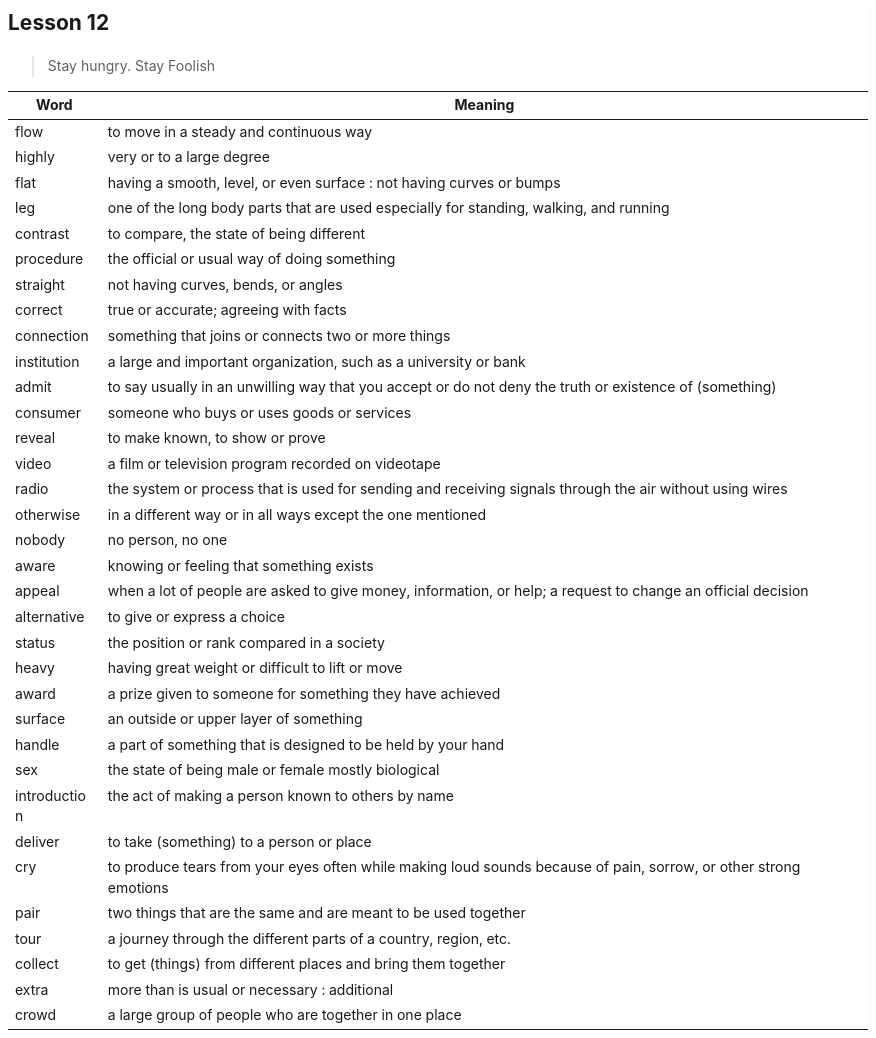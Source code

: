 ## Lesson 12
> Stay hungry. Stay Foolish

| Word | Meaning |
| ---- | ---- |
| flow | to move in a steady and continuous way |
| highly | very or to a large degree |
| flat | having a smooth, level, or even surface : not having curves or bumps |
| leg | one of the long body parts that are used especially for standing, walking, and running |
| contrast | to compare, the state of being different |
| procedure | the official or usual way of doing something |
| straight | not having curves, bends, or angles |
| correct | true or accurate;  agreeing with facts |
| connection | something that joins or connects two or more things |
| institution | a large and important organization, such as a university or bank |
| admit | to say usually in an unwilling way that you accept or do not deny the truth or existence of (something) |
| consumer | someone who buys or uses goods or services |
| reveal | to make known, to show or prove |
| video | a film or television program recorded on videotape |
| radio | the system or process that is used for sending and receiving signals through the air without using wires |
| otherwise | in a different way or  in all ways except the one mentioned |
| nobody | no person, no one |
| aware | knowing or feeling that something exists |
| appeal | when a lot of people are asked to give money, information, or help; a request to change an official decision |
| alternative | to give or express a choice |
| status | the position or rank compared in a society |
| heavy | having great weight or difficult to lift or move |
| award | a prize given to someone for something they have achieved |
| surface | an outside or upper layer of something |
| handle | a part of something that is designed to be held by your hand |
| sex | the state of being male or female mostly biological |
| introduction | the act of making a person known to others by name |
| deliver | to take (something) to a person or place |
| cry | to produce tears from your eyes often while making loud sounds because of pain, sorrow, or other strong emotions |
| pair | two things that are the same and are meant to be used together |
| tour | a journey through the different parts of a country, region, etc. |
| collect | to get (things) from different places and bring them together |
| extra | more than is usual or necessary : additional |
| crowd | a large group of people who are together in one place |